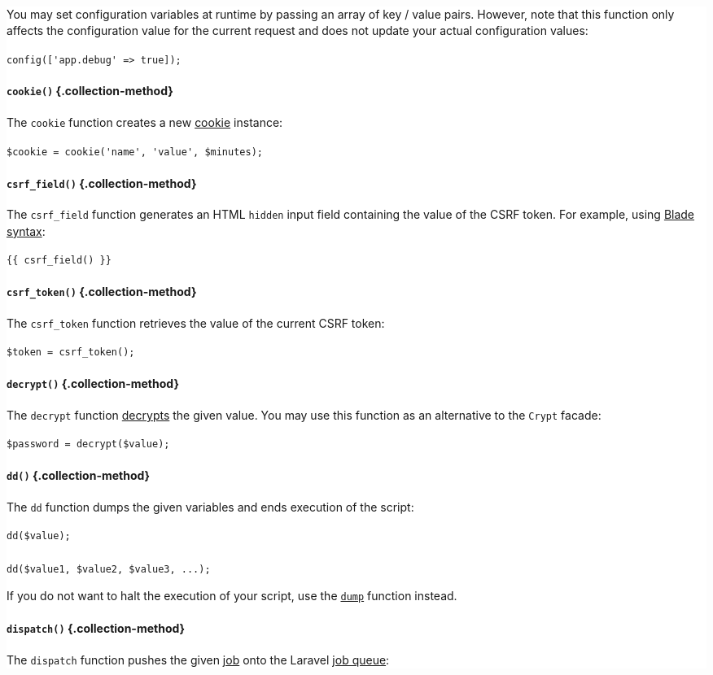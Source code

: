 You may set configuration variables at runtime by passing an array of key /
value pairs. However, note that this function only affects the configuration
value for the current request and does not update your actual configuration
values:

    config(['app.debug' => true]);

<a name="method-cookie"></a>

#### `cookie()` {.collection-method}

The `cookie` function creates a new [cookie](requests.md#cookies) instance:

    $cookie = cookie('name', 'value', $minutes);

<a name="method-csrf-field"></a>

#### `csrf_field()` {.collection-method}

The `csrf_field` function generates an HTML `hidden` input field containing the
value of the CSRF token. For example, using [Blade syntax](blade.md):

    {{ csrf_field() }}

<a name="method-csrf-token"></a>

#### `csrf_token()` {.collection-method}

The `csrf_token` function retrieves the value of the current CSRF token:

    $token = csrf_token();

<a name="method-decrypt"></a>

#### `decrypt()` {.collection-method}

The `decrypt` function [decrypts](encryption.md) the given value. You may use
this function as an alternative to the `Crypt` facade:

    $password = decrypt($value);

<a name="method-dd"></a>

#### `dd()` {.collection-method}

The `dd` function dumps the given variables and ends execution of the script:

    dd($value);

    dd($value1, $value2, $value3, ...);

If you do not want to halt the execution of your script, use
the [`dump`](#method-dump) function instead.

<a name="method-dispatch"></a>

#### `dispatch()` {.collection-method}

The `dispatch` function pushes the given [job](queues.md#creating-jobs) onto the
Laravel [job queue](queues.md):
